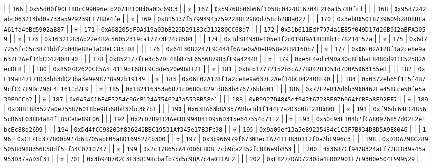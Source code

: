 |  | `166` | `0x55d00f90FF8DcC99096eEb2071B10Bd0a0Dc69C3` |
| 💀 | `167` | `0x59768b06b66f105Bc0424816704E216a15780fcd` |
|  | `168` | `0x95d7242abc063214bd0a733a5929239EF788A4fe` |
| 💀 | `169` | `0xB15137f5799494b7592288E2980d758cb288a027` |
|  | `170` | `0x3ebB65018739609b28D8BFaA61fa4eBd5902aB87` |
| 💀 | `171` | `0xA68205dF9Ad19a03bB223D29183c313280CC68d7` |
|  | `172` | `0x31b611Edf7974a1E85f049D17d26B912aBFA3059` |
| 💀 | `173` | `0x16321283Ab22e4B2c56052319ca17773F24c8504` |
|  | `174` | `0x1d38493De105e1f2c01989A18CD8b1c78214157a` |
| 💀 | `175` | `0x6d77255fcC5c3871bbf2b008e88e1aC8AEC831D8` |
|  | `176` | `0x6413082247F9C444f6ABe0aADe895Be2FB416Db7` |
| 💀 | `177` | `0x06E02A128f1a2ce8e9a637E2Aef14bCD42408F90` |
|  | `178` | `0x852177fBe3c67DF48b875E655687983fF9a4244B` |
| 💀 | `179` | `0xe5E4edb49Da30c8E6baF8480d911C52582AecDE8` |
|  | `180` | `0x850782620CC5A4f4119bf68bF9Cdde520e9b8f21` |
| 💀 | `181` | `0xbEb17772152b3cA77B842BBD51d7D0A5D63f55eB` |
|  | `182` | `0xF19aB47171D33b83dD28ba3e9e98778a92b19149` |
| 💀 | `183` | `0x06E02A128f1a2ce8e9a637E2Aef14bCD42408F90` |
|  | `184` | `0x0372eb65f115f4B79cfCC7F9Dc796E4F161Cd7F9` |
| 💀 | `185` | `0x1B2416353a6B71cD6B0c8291d863b376776bbd01` |
|  | `186` | `0x77F2eB1Ad6b3960462Ea4588ce50fe5a39F9CCb2` |
| 💀 | `187` | `0x0454C1bE4F5254c96cB124A75A6247a553BB58e1` |
|  | `188` | `0xB9927D48A5ef942f6728BE07b964fCBEa8F92FF7` |
| 💀 | `189` | `0xD8B1883527a0e755876018be98b68bB37bc367b1` |
|  | `190` | `0x63BA63b8A357ABba1d1f144F7a2D3b0b128Bb80E` |
| 💀 | `191` | `0xf96dc64EC48565cB65F03884a84f1B5Ce8e89F06` |
|  | `192` | `0x2cD7B91C4AeCDE994D41D956D315e647554d7112` |
| 💀 | `193` | `0x60c93E104b7fCA80976857d02E2e1bcEc88d2699` |
|  | `194` | `0xDd4fCC98203f836242BBC19531Af345e17B3Fc98` |
| 💀 | `195` | `0x9a09ef13a5e89235484c1C3F7B934D8D5A9E8046` |
|  | `196` | `0xC171b377800b977b6B705ab005a8D1695274b300` |
| 💀 | `197` | `0x3b966979f6730Bec1A7411883D112fDa2bE996c3` |
|  | `198` | `0xD1DA798C2895058d988356C58df5EfA4C0710747` |
| 💀 | `199` | `0x2c17865cA470D6EBDB17cb9ca2B52fcB86e9b853` |
|  | `200` | `0x3687Cf9428324aEf72B1839a45a953D37aAD3f31` |
| 💀 | `201` | `0x3b94D702C3F338C98cbafb75d5c9BA7c4a011AE2` |
|  | `202` | `0xE8277DAD7230da4ED02901E7c9300e504F999529` |